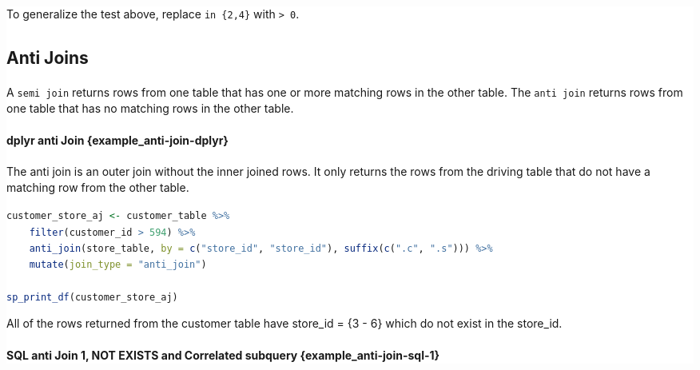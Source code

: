 <div id="htmlwidget-f44584fa5e4f08aaeb0b" style="width:100%;height:auto;" class="datatables html-widget"></div>
<script type="application/json" data-for="htmlwidget-f44584fa5e4f08aaeb0b">{"x":{"filter":"none","data":[["1","2"],["sj","sj"],[1,2],[1,2],[1,2]],"container":"<table class=\"display\">\n  <thead>\n    <tr>\n      <th> <\/th>\n      <th>join_type<\/th>\n      <th>s_store_id<\/th>\n      <th>manager_staff_id<\/th>\n      <th>address_id<\/th>\n    <\/tr>\n  <\/thead>\n<\/table>","options":{"columnDefs":[{"className":"dt-right","targets":[2,3,4]},{"orderable":false,"targets":0}],"order":[],"autoWidth":false,"orderClasses":false}},"evals":[],"jsHooks":[]}</script>

To generalize the test above, replace `in {2,4}` with `> 0`.  

## Anti Joins

A `semi join` returns rows from one table that has one or more matching rows in the other table.  The `anti join` returns rows from one table that has no matching rows in the other table.    

#### dplyr anti Join {example_anti-join-dplyr}

The anti join is an outer join without the inner joined rows.  It only returns the rows from the driving table that do not have a matching row from the other table.  


```r
customer_store_aj <- customer_table %>% 
    filter(customer_id > 594) %>%
    anti_join(store_table, by = c("store_id", "store_id"), suffix(c(".c", ".s"))) %>%
    mutate(join_type = "anti_join")  

sp_print_df(customer_store_aj)
```

<div id="htmlwidget-33be21b5fff197bb7cc4" style="width:100%;height:auto;" class="datatables html-widget"></div>
<script type="application/json" data-for="htmlwidget-33be21b5fff197bb7cc4">{"x":{"filter":"none","data":[["1","2","3","4","5","6"],[600,602,603,604,605,606],[3,4,5,6,3,4],["Sophie","John","Ian","Ed","John","Ian"],["Yang","Smith","Frantz","Borasky","Smith","Frantz"],["sophie.yang@sakilacustomer.org","john.smith@sakilacustomer.org","ian.frantz@sakilacustomer.org","ed.borasky@sakilacustomer.org","john.smith@sakilacustomer.org","ian.frantz@sakilacustomer.org"],[1,2,3,4,3,4],[true,true,true,true,true,true],["2019-02-18","2019-02-18","2019-02-18","2019-02-18","2019-02-17","2019-02-17"],["2019-02-18T08:00:00Z","2019-02-18T08:00:00Z","2019-02-18T08:00:00Z","2019-02-18T08:00:00Z","2019-02-18T02:43:36Z","2019-02-18T02:43:36Z"],[1,1,1,1,1,1],["anti_join","anti_join","anti_join","anti_join","anti_join","anti_join"]],"container":"<table class=\"display\">\n  <thead>\n    <tr>\n      <th> <\/th>\n      <th>customer_id<\/th>\n      <th>store_id<\/th>\n      <th>first_name<\/th>\n      <th>last_name<\/th>\n      <th>email<\/th>\n      <th>address_id<\/th>\n      <th>activebool<\/th>\n      <th>create_date<\/th>\n      <th>last_update<\/th>\n      <th>active<\/th>\n      <th>join_type<\/th>\n    <\/tr>\n  <\/thead>\n<\/table>","options":{"columnDefs":[{"className":"dt-right","targets":[1,2,6,10]},{"orderable":false,"targets":0}],"order":[],"autoWidth":false,"orderClasses":false}},"evals":[],"jsHooks":[]}</script>

All of the rows returned from the customer table have store_id = {3 - 6} which do not exist in the store_id.

#### SQL anti Join 1, NOT EXISTS and Correlated subquery {example_anti-join-sql-1}
